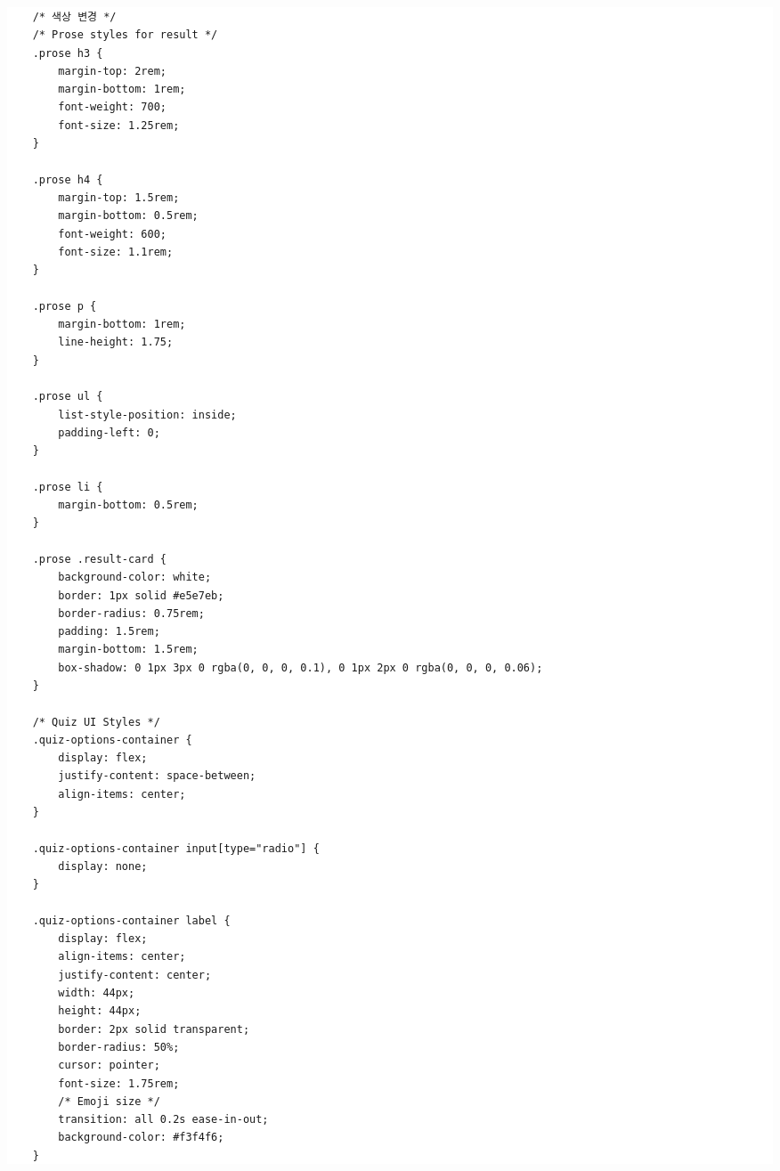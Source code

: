         /* 색상 변경 */
        /* Prose styles for result */
        .prose h3 {
            margin-top: 2rem;
            margin-bottom: 1rem;
            font-weight: 700;
            font-size: 1.25rem;
        }

        .prose h4 {
            margin-top: 1.5rem;
            margin-bottom: 0.5rem;
            font-weight: 600;
            font-size: 1.1rem;
        }

        .prose p {
            margin-bottom: 1rem;
            line-height: 1.75;
        }

        .prose ul {
            list-style-position: inside;
            padding-left: 0;
        }

        .prose li {
            margin-bottom: 0.5rem;
        }

        .prose .result-card {
            background-color: white;
            border: 1px solid #e5e7eb;
            border-radius: 0.75rem;
            padding: 1.5rem;
            margin-bottom: 1.5rem;
            box-shadow: 0 1px 3px 0 rgba(0, 0, 0, 0.1), 0 1px 2px 0 rgba(0, 0, 0, 0.06);
        }

        /* Quiz UI Styles */
        .quiz-options-container {
            display: flex;
            justify-content: space-between;
            align-items: center;
        }

        .quiz-options-container input[type="radio"] {
            display: none;
        }

        .quiz-options-container label {
            display: flex;
            align-items: center;
            justify-content: center;
            width: 44px;
            height: 44px;
            border: 2px solid transparent;
            border-radius: 50%;
            cursor: pointer;
            font-size: 1.75rem;
            /* Emoji size */
            transition: all 0.2s ease-in-out;
            background-color: #f3f4f6;
        }
